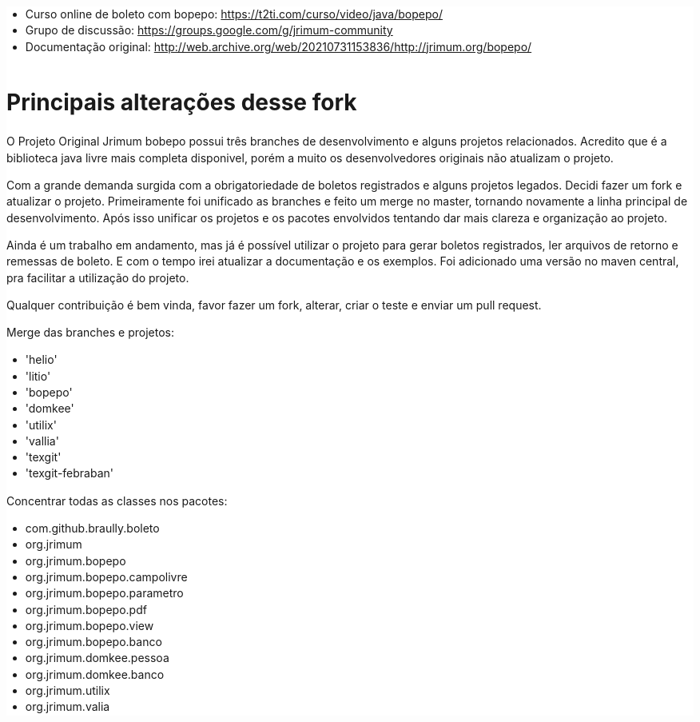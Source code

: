 - Curso online de boleto com bopepo: https://t2ti.com/curso/video/java/bopepo/
- Grupo de discussão: https://groups.google.com/g/jrimum-community
- Documentação original: http://web.archive.org/web/20210731153836/http://jrimum.org/bopepo/

# Principais alterações desse fork

O Projeto Original Jrimum bobepo possui três branches de desenvolvimento e alguns projetos relacionados.
Acredito que é a biblioteca java livre mais completa disponivel, porém a muito os desenvolvedores originais não atualizam o projeto.

Com a grande demanda surgida com a obrigatoriedade de boletos registrados e alguns projetos legados. Decidi fazer um fork e atualizar o projeto. Primeiramente foi unificado as branches e feito um merge no master, tornando novamente a linha principal de desenvolvimento. Após isso unificar os projetos e os pacotes envolvidos tentando dar mais clareza e organização ao projeto.

Ainda é um trabalho em andamento, mas já é possível utilizar o projeto para gerar boletos registrados, ler arquivos de retorno e remessas de boleto. E com o tempo irei atualizar a documentação e os exemplos.
Foi adicionado uma versão no maven central, pra facilitar a utilização do projeto.

Qualquer contribuição é bem vinda, favor fazer um fork, alterar, criar o teste e enviar um pull request.


Merge das branches e projetos:

- 'helio'
- 'litio' 
- 'bopepo' 
- 'domkee' 
- 'utilix' 
- 'vallia' 
- 'texgit'
- 'texgit-febraban'

Concentrar todas as classes nos pacotes:

- com.github.braully.boleto
- org.jrimum
- org.jrimum.bopepo
- org.jrimum.bopepo.campolivre
- org.jrimum.bopepo.parametro
- org.jrimum.bopepo.pdf
- org.jrimum.bopepo.view
- org.jrimum.bopepo.banco
- org.jrimum.domkee.pessoa
- org.jrimum.domkee.banco
- org.jrimum.utilix
- org.jrimum.valia

